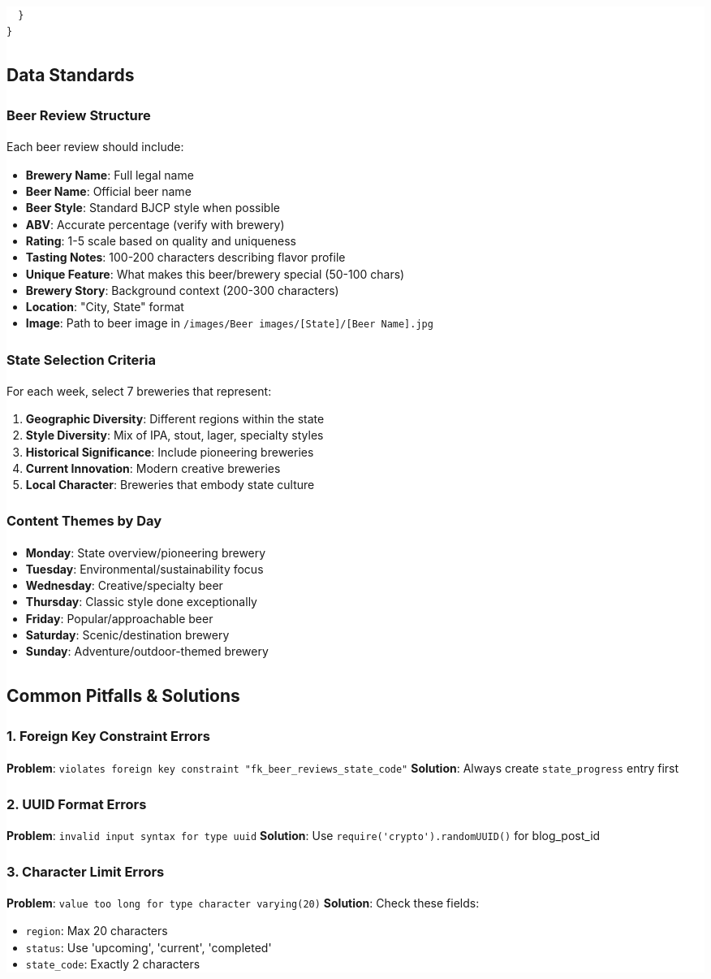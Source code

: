 ```javascript
  }
}
```

## Data Standards

### Beer Review Structure
Each beer review should include:
- **Brewery Name**: Full legal name
- **Beer Name**: Official beer name
- **Beer Style**: Standard BJCP style when possible
- **ABV**: Accurate percentage (verify with brewery)
- **Rating**: 1-5 scale based on quality and uniqueness
- **Tasting Notes**: 100-200 characters describing flavor profile
- **Unique Feature**: What makes this beer/brewery special (50-100 chars)
- **Brewery Story**: Background context (200-300 characters)
- **Location**: "City, State" format
- **Image**: Path to beer image in `/images/Beer images/[State]/[Beer Name].jpg`

### State Selection Criteria
For each week, select 7 breweries that represent:
1. **Geographic Diversity**: Different regions within the state
2. **Style Diversity**: Mix of IPA, stout, lager, specialty styles
3. **Historical Significance**: Include pioneering breweries
4. **Current Innovation**: Modern creative breweries
5. **Local Character**: Breweries that embody state culture

### Content Themes by Day
- **Monday**: State overview/pioneering brewery
- **Tuesday**: Environmental/sustainability focus
- **Wednesday**: Creative/specialty beer
- **Thursday**: Classic style done exceptionally
- **Friday**: Popular/approachable beer
- **Saturday**: Scenic/destination brewery
- **Sunday**: Adventure/outdoor-themed brewery

## Common Pitfalls & Solutions

### 1. Foreign Key Constraint Errors
**Problem**: `violates foreign key constraint "fk_beer_reviews_state_code"`
**Solution**: Always create `state_progress` entry first

### 2. UUID Format Errors
**Problem**: `invalid input syntax for type uuid`
**Solution**: Use `require('crypto').randomUUID()` for blog_post_id

### 3. Character Limit Errors
**Problem**: `value too long for type character varying(20)`
**Solution**: Check these fields:
- `region`: Max 20 characters
- `status`: Use 'upcoming', 'current', 'completed'
- `state_code`: Exactly 2 characters
